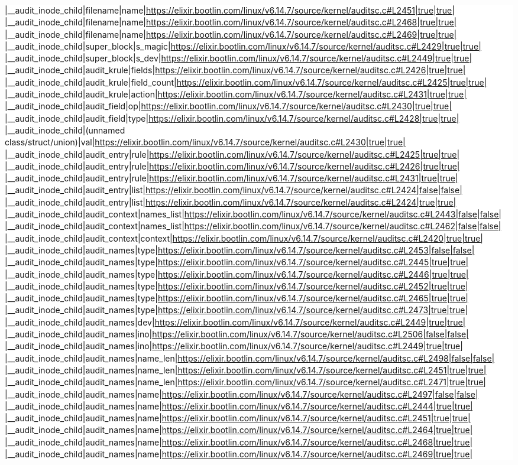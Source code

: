 |__audit_inode_child|filename|name|https://elixir.bootlin.com/linux/v6.14.7/source/kernel/auditsc.c#L2451|true|true|
|__audit_inode_child|filename|name|https://elixir.bootlin.com/linux/v6.14.7/source/kernel/auditsc.c#L2468|true|true|
|__audit_inode_child|filename|name|https://elixir.bootlin.com/linux/v6.14.7/source/kernel/auditsc.c#L2469|true|true|
|__audit_inode_child|super_block|s_magic|https://elixir.bootlin.com/linux/v6.14.7/source/kernel/auditsc.c#L2429|true|true|
|__audit_inode_child|super_block|s_dev|https://elixir.bootlin.com/linux/v6.14.7/source/kernel/auditsc.c#L2449|true|true|
|__audit_inode_child|audit_krule|fields|https://elixir.bootlin.com/linux/v6.14.7/source/kernel/auditsc.c#L2426|true|true|
|__audit_inode_child|audit_krule|field_count|https://elixir.bootlin.com/linux/v6.14.7/source/kernel/auditsc.c#L2425|true|true|
|__audit_inode_child|audit_krule|action|https://elixir.bootlin.com/linux/v6.14.7/source/kernel/auditsc.c#L2431|true|true|
|__audit_inode_child|audit_field|op|https://elixir.bootlin.com/linux/v6.14.7/source/kernel/auditsc.c#L2430|true|true|
|__audit_inode_child|audit_field|type|https://elixir.bootlin.com/linux/v6.14.7/source/kernel/auditsc.c#L2428|true|true|
|__audit_inode_child|(unnamed class/struct/union)|val|https://elixir.bootlin.com/linux/v6.14.7/source/kernel/auditsc.c#L2430|true|true|
|__audit_inode_child|audit_entry|rule|https://elixir.bootlin.com/linux/v6.14.7/source/kernel/auditsc.c#L2425|true|true|
|__audit_inode_child|audit_entry|rule|https://elixir.bootlin.com/linux/v6.14.7/source/kernel/auditsc.c#L2426|true|true|
|__audit_inode_child|audit_entry|rule|https://elixir.bootlin.com/linux/v6.14.7/source/kernel/auditsc.c#L2431|true|true|
|__audit_inode_child|audit_entry|list|https://elixir.bootlin.com/linux/v6.14.7/source/kernel/auditsc.c#L2424|false|false|
|__audit_inode_child|audit_entry|list|https://elixir.bootlin.com/linux/v6.14.7/source/kernel/auditsc.c#L2424|true|true|
|__audit_inode_child|audit_context|names_list|https://elixir.bootlin.com/linux/v6.14.7/source/kernel/auditsc.c#L2443|false|false|
|__audit_inode_child|audit_context|names_list|https://elixir.bootlin.com/linux/v6.14.7/source/kernel/auditsc.c#L2462|false|false|
|__audit_inode_child|audit_context|context|https://elixir.bootlin.com/linux/v6.14.7/source/kernel/auditsc.c#L2420|true|true|
|__audit_inode_child|audit_names|type|https://elixir.bootlin.com/linux/v6.14.7/source/kernel/auditsc.c#L2453|false|false|
|__audit_inode_child|audit_names|type|https://elixir.bootlin.com/linux/v6.14.7/source/kernel/auditsc.c#L2445|true|true|
|__audit_inode_child|audit_names|type|https://elixir.bootlin.com/linux/v6.14.7/source/kernel/auditsc.c#L2446|true|true|
|__audit_inode_child|audit_names|type|https://elixir.bootlin.com/linux/v6.14.7/source/kernel/auditsc.c#L2452|true|true|
|__audit_inode_child|audit_names|type|https://elixir.bootlin.com/linux/v6.14.7/source/kernel/auditsc.c#L2465|true|true|
|__audit_inode_child|audit_names|type|https://elixir.bootlin.com/linux/v6.14.7/source/kernel/auditsc.c#L2473|true|true|
|__audit_inode_child|audit_names|dev|https://elixir.bootlin.com/linux/v6.14.7/source/kernel/auditsc.c#L2449|true|true|
|__audit_inode_child|audit_names|ino|https://elixir.bootlin.com/linux/v6.14.7/source/kernel/auditsc.c#L2506|false|false|
|__audit_inode_child|audit_names|ino|https://elixir.bootlin.com/linux/v6.14.7/source/kernel/auditsc.c#L2449|true|true|
|__audit_inode_child|audit_names|name_len|https://elixir.bootlin.com/linux/v6.14.7/source/kernel/auditsc.c#L2498|false|false|
|__audit_inode_child|audit_names|name_len|https://elixir.bootlin.com/linux/v6.14.7/source/kernel/auditsc.c#L2451|true|true|
|__audit_inode_child|audit_names|name_len|https://elixir.bootlin.com/linux/v6.14.7/source/kernel/auditsc.c#L2471|true|true|
|__audit_inode_child|audit_names|name|https://elixir.bootlin.com/linux/v6.14.7/source/kernel/auditsc.c#L2497|false|false|
|__audit_inode_child|audit_names|name|https://elixir.bootlin.com/linux/v6.14.7/source/kernel/auditsc.c#L2444|true|true|
|__audit_inode_child|audit_names|name|https://elixir.bootlin.com/linux/v6.14.7/source/kernel/auditsc.c#L2451|true|true|
|__audit_inode_child|audit_names|name|https://elixir.bootlin.com/linux/v6.14.7/source/kernel/auditsc.c#L2464|true|true|
|__audit_inode_child|audit_names|name|https://elixir.bootlin.com/linux/v6.14.7/source/kernel/auditsc.c#L2468|true|true|
|__audit_inode_child|audit_names|name|https://elixir.bootlin.com/linux/v6.14.7/source/kernel/auditsc.c#L2469|true|true|
